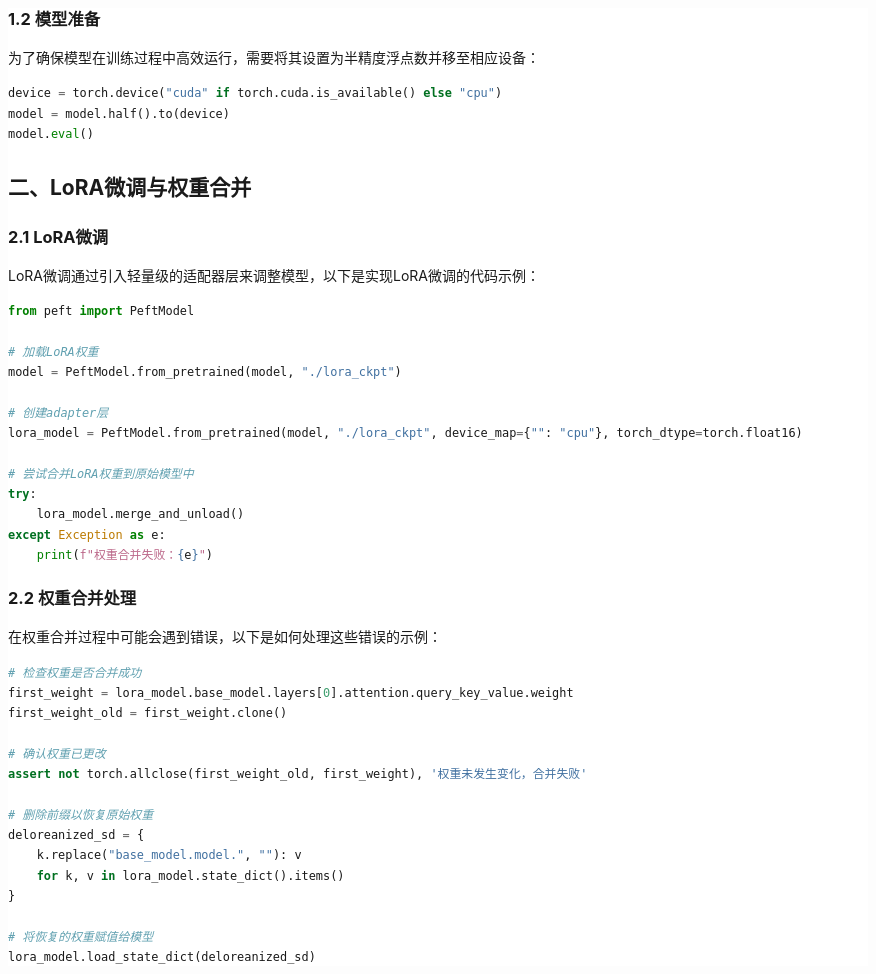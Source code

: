 ### 1.2 模型准备

为了确保模型在训练过程中高效运行，需要将其设置为半精度浮点数并移至相应设备：

```python
device = torch.device("cuda" if torch.cuda.is_available() else "cpu")
model = model.half().to(device)
model.eval()
```

## 二、LoRA微调与权重合并

### 2.1 LoRA微调

LoRA微调通过引入轻量级的适配器层来调整模型，以下是实现LoRA微调的代码示例：

```python
from peft import PeftModel

# 加载LoRA权重
model = PeftModel.from_pretrained(model, "./lora_ckpt")

# 创建adapter层
lora_model = PeftModel.from_pretrained(model, "./lora_ckpt", device_map={"": "cpu"}, torch_dtype=torch.float16)

# 尝试合并LoRA权重到原始模型中
try:
    lora_model.merge_and_unload()
except Exception as e:
    print(f"权重合并失败：{e}")
```

### 2.2 权重合并处理

在权重合并过程中可能会遇到错误，以下是如何处理这些错误的示例：

```python
# 检查权重是否合并成功
first_weight = lora_model.base_model.layers[0].attention.query_key_value.weight
first_weight_old = first_weight.clone()

# 确认权重已更改
assert not torch.allclose(first_weight_old, first_weight), '权重未发生变化，合并失败'

# 删除前缀以恢复原始权重
deloreanized_sd = {
    k.replace("base_model.model.", ""): v
    for k, v in lora_model.state_dict().items()
}

# 将恢复的权重赋值给模型
lora_model.load_state_dict(deloreanized_sd)
```
